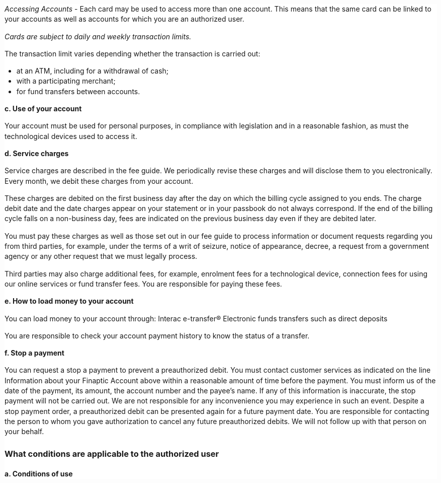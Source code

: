 *Accessing Accounts* - Each card may be used to access more than one account. This means that the same card can be linked to your accounts as well as accounts for which you are an authorized user.

*Cards are subject to daily and weekly transaction limits.* 

The transaction limit varies depending whether the transaction is carried out:

* at an ATM, including for a withdrawal of cash; 
* with a participating merchant; 
* for fund transfers between accounts.

**c. Use of your account**

Your account must be used for personal purposes, in compliance with legislation and in a reasonable fashion, as must the technological devices used to access it.

**d. Service charges** 

Service charges are described in the fee guide. We periodically revise these charges and will disclose them to you electronically. Every month, we debit these charges from your account.

These charges are debited on the first business day after the day on which the billing cycle assigned to you ends. The charge debit date and the date charges appear on your statement or in your passbook do not always correspond. If the end of the billing cycle falls on a non-business day, fees are indicated on the previous business day even if they are debited later.

You must pay these charges as well as those set out in our fee guide to process information or document requests regarding you from third parties, for example, under the terms of a writ of seizure, notice of appearance, decree, a request from a government agency or any other request that we must legally process.

Third parties may also charge additional fees, for example, enrolment fees for a technological device, connection fees for using our online services or fund transfer fees. You are responsible for paying these fees.

**e. How to load money to your account**

You can load money to your account through: Interac e-transfer® Electronic funds transfers such as direct deposits

You are responsible to check your account payment history to know the status of a transfer.

**f. Stop a payment**

You can request a stop a payment to prevent a preauthorized debit. 
You must contact customer services as indicated on the line Information about your Finaptic Account above within a reasonable amount of time before the payment. 
You must inform us of the date of the payment, its amount, the account number and the payee’s name. 
If any of this information is inaccurate, the stop payment will not be carried out. 
We are not responsible for any inconvenience you may experience in such an event. 
Despite a stop payment order, a preauthorized debit can be presented again for a future payment date. 
You are responsible for contacting the person to whom you gave authorization to cancel any future preauthorized debits. We will not follow up with that person on your behalf.

### What conditions are applicable to the authorized user

**a. Conditions of use**
